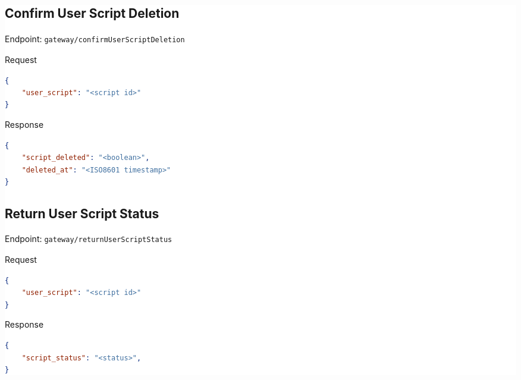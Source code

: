 ## Confirm User Script Deletion

Endpoint: `gateway/confirmUserScriptDeletion`

Request
```json
{
    "user_script": "<script id>"
}
```

Response
```json
{
    "script_deleted": "<boolean>",
    "deleted_at": "<ISO8601 timestamp>"
}
```

## Return User Script Status

Endpoint: `gateway/returnUserScriptStatus`

Request
```json
{
    "user_script": "<script id>"
}
```

Response
```json
{
    "script_status": "<status>",
}
```
